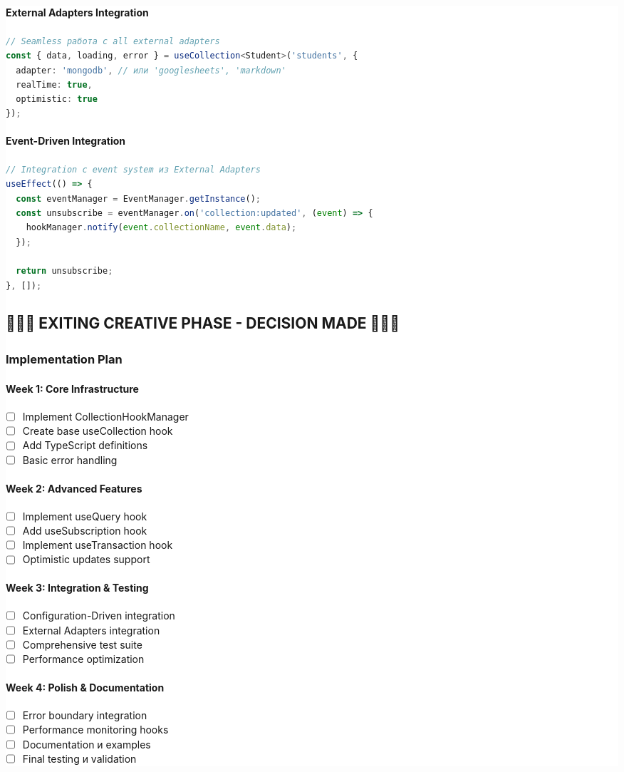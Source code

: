 #### External Adapters Integration
```typescript
// Seamless работа с all external adapters
const { data, loading, error } = useCollection<Student>('students', {
  adapter: 'mongodb', // или 'googlesheets', 'markdown'
  realTime: true,
  optimistic: true
});
```

#### Event-Driven Integration
```typescript
// Integration с event system из External Adapters
useEffect(() => {
  const eventManager = EventManager.getInstance();
  const unsubscribe = eventManager.on('collection:updated', (event) => {
    hookManager.notify(event.collectionName, event.data);
  });

  return unsubscribe;
}, []);
```

## 🎨🎨🎨 EXITING CREATIVE PHASE - DECISION MADE 🎨🎨🎨

### Implementation Plan

#### Week 1: Core Infrastructure
- [ ] Implement CollectionHookManager
- [ ] Create base useCollection hook
- [ ] Add TypeScript definitions
- [ ] Basic error handling

#### Week 2: Advanced Features
- [ ] Implement useQuery hook
- [ ] Add useSubscription hook
- [ ] Implement useTransaction hook
- [ ] Optimistic updates support

#### Week 3: Integration & Testing
- [ ] Configuration-Driven integration
- [ ] External Adapters integration
- [ ] Comprehensive test suite
- [ ] Performance optimization

#### Week 4: Polish & Documentation
- [ ] Error boundary integration
- [ ] Performance monitoring hooks
- [ ] Documentation и examples
- [ ] Final testing и validation
